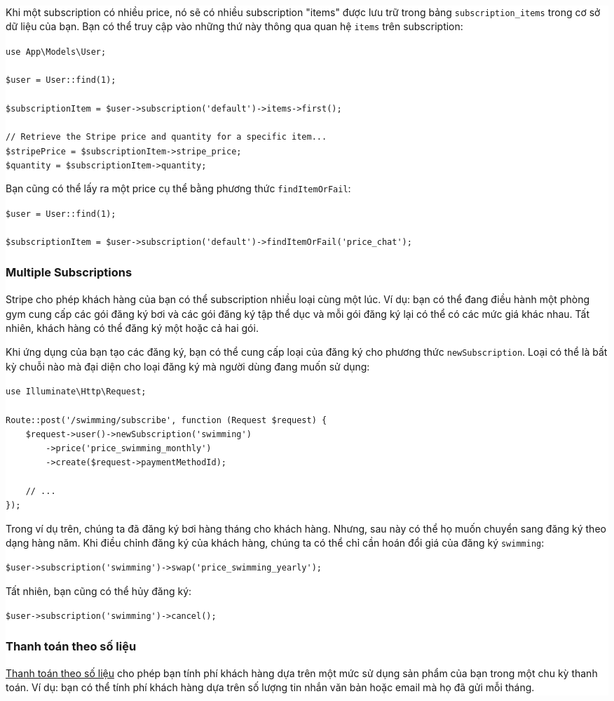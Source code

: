 Khi một subscription có nhiều price, nó sẽ có nhiều subscription "items" được lưu trữ trong bảng `subscription_items` trong cơ sở dữ liệu của bạn. Bạn có thể truy cập vào những thứ này thông qua quan hệ `items` trên subscription:

    use App\Models\User;

    $user = User::find(1);

    $subscriptionItem = $user->subscription('default')->items->first();

    // Retrieve the Stripe price and quantity for a specific item...
    $stripePrice = $subscriptionItem->stripe_price;
    $quantity = $subscriptionItem->quantity;

Bạn cũng có thể lấy ra một price cụ thể bằng phương thức `findItemOrFail`:

    $user = User::find(1);

    $subscriptionItem = $user->subscription('default')->findItemOrFail('price_chat');

<a name="multiple-subscriptions"></a>
### Multiple Subscriptions

Stripe cho phép khách hàng của bạn có thể subscription nhiều loại cùng một lúc. Ví dụ: bạn có thể đang điều hành một phòng gym cung cấp các gói đăng ký bơi và các gói đăng ký tập thể dục và mỗi gói đăng ký lại có thể có các mức giá khác nhau. Tất nhiên, khách hàng có thể đăng ký một hoặc cả hai gói.

Khi ứng dụng của bạn tạo các đăng ký, bạn có thể cung cấp loại của đăng ký cho phương thức `newSubscription`. Loại có thể là bất kỳ chuỗi nào mà đại diện cho loại đăng ký mà người dùng đang muốn sử dụng:

    use Illuminate\Http\Request;

    Route::post('/swimming/subscribe', function (Request $request) {
        $request->user()->newSubscription('swimming')
            ->price('price_swimming_monthly')
            ->create($request->paymentMethodId);

        // ...
    });

Trong ví dụ trên, chúng ta đã đăng ký bơi hàng tháng cho khách hàng. Nhưng, sau này có thể họ muốn chuyển sang đăng ký theo dạng hàng năm. Khi điều chỉnh đăng ký của khách hàng, chúng ta có thể chỉ cần hoán đổi giá của đăng ký `swimming`:

    $user->subscription('swimming')->swap('price_swimming_yearly');

Tất nhiên, bạn cũng có thể hủy đăng ký:

    $user->subscription('swimming')->cancel();

<a name="metered-billing"></a>
### Thanh toán theo số liệu

[Thanh toán theo số liệu](https://stripe.com/docs/billing/subscriptions/metered-billing) cho phép bạn tính phí khách hàng dựa trên một mức sử dụng sản phẩm của bạn trong một chu kỳ thanh toán. Ví dụ: bạn có thể tính phí khách hàng dựa trên số lượng tin nhắn văn bản hoặc email mà họ đã gửi mỗi tháng.
